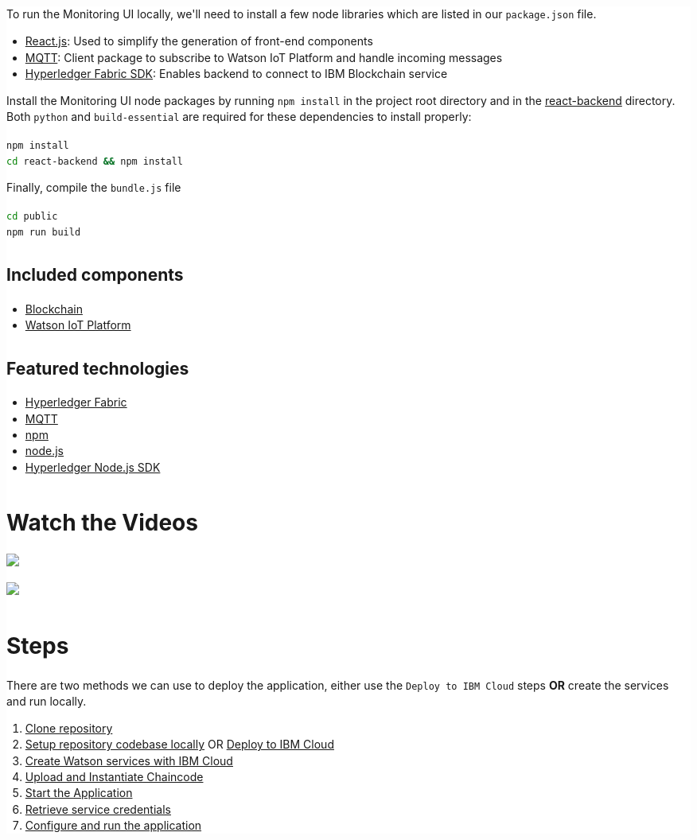 To run the Monitoring UI locally, we'll need to install a few node libraries which are listed in our `package.json` file.
- [React.js](https://reactjs.org/): Used to simplify the generation of front-end components
- [MQTT](http://mqtt.org/): Client package to subscribe to Watson IoT Platform and handle incoming messages
- [Hyperledger Fabric SDK](https://fabric-sdk-node.github.io/): Enables backend to connect to IBM Blockchain service

Install the Monitoring UI node packages by running `npm install` in the project root directory and in the [react-backend](react-backend) directory. Both `python` and `build-essential` are required for these dependencies to install properly:

```bash
npm install
cd react-backend && npm install
```

Finally, compile the `bundle.js` file
```bash
cd public
npm run build
```

## Included components
* [Blockchain](https://console.bluemix.net/catalog/services/blockchain)
* [Watson IoT Platform](https://console.bluemix.net/catalog/services/internet-of-things-platform)

## Featured technologies
* [Hyperledger Fabric](https://hyperledger-fabric.readthedocs.io/en/release-1.1/)
* [MQTT](http://mqtt.org/faq)
* [npm](https://www.npmjs.com/)
* [node.js](https://nodejs.org/en/)
* [Hyperledger Node.js SDK](https://github.com/hyperledger/fabric-sdk-node)

# Watch the Videos

[![](http://img.youtube.com/vi/Mw6924hCAIc/0.jpg)](https://www.youtube.com/watch?v=Mw6924hCAIc)

[![](http://img.youtube.com/vi/DYvdN_p_Ldk/0.jpg)](https://www.youtube.com/watch?v=DYvdN_p_Ldk)

# Steps
There are two methods we can use to deploy the application, either use the ``Deploy to IBM Cloud`` steps **OR** create the services and run locally.
1. [Clone repository](#1-clone-the-repository)
2. [Setup repository codebase locally](#2-deploy-application-locally) OR [Deploy to IBM Cloud](#2-deploy-application-to-ibm-cloud)
3. [Create Watson services with IBM Cloud](#3-create-services)
4. [Upload and Instantiate Chaincode](#4-upload-and-instantiate-chaincode)
5. [Start the Application](#5-run-the-application)
6. [Retrieve service credentials](#6-obtain-service-credentials)
7. [Configure and run the application](#7-ui-configuration)

